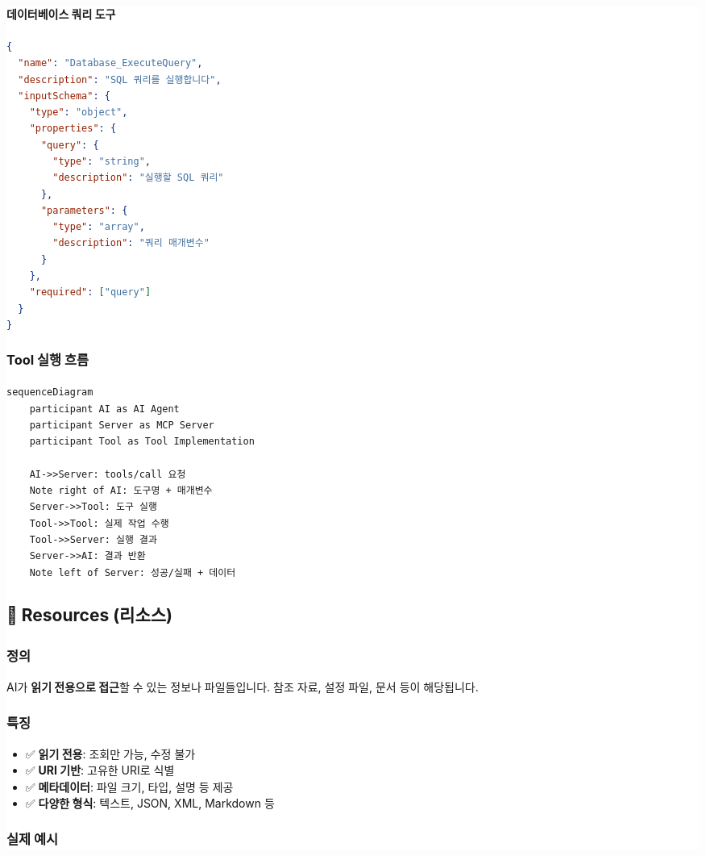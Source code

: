 #### **데이터베이스 쿼리 도구**
```json
{
  "name": "Database_ExecuteQuery",
  "description": "SQL 쿼리를 실행합니다",
  "inputSchema": {
    "type": "object",
    "properties": {
      "query": {
        "type": "string",
        "description": "실행할 SQL 쿼리"
      },
      "parameters": {
        "type": "array",
        "description": "쿼리 매개변수"
      }
    },
    "required": ["query"]
  }
}
```

### **Tool 실행 흐름**
```mermaid
sequenceDiagram
    participant AI as AI Agent
    participant Server as MCP Server
    participant Tool as Tool Implementation
    
    AI->>Server: tools/call 요청
    Note right of AI: 도구명 + 매개변수
    Server->>Tool: 도구 실행
    Tool->>Tool: 실제 작업 수행
    Tool->>Server: 실행 결과
    Server->>AI: 결과 반환
    Note left of Server: 성공/실패 + 데이터
```

## 📄 Resources (리소스)

### **정의**
AI가 **읽기 전용으로 접근**할 수 있는 정보나 파일들입니다. 참조 자료, 설정 파일, 문서 등이 해당됩니다.

### **특징**
- ✅ **읽기 전용**: 조회만 가능, 수정 불가
- ✅ **URI 기반**: 고유한 URI로 식별
- ✅ **메타데이터**: 파일 크기, 타입, 설명 등 제공
- ✅ **다양한 형식**: 텍스트, JSON, XML, Markdown 등

### **실제 예시**
